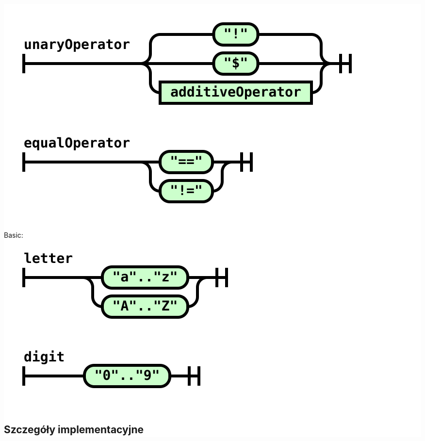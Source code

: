 ![](diagram_generator/diagrams/unaryOperator.svg)

![](diagram_generator/diagrams/equalOperator.svg)

Basic:

![](diagram_generator/diagrams/letter.svg)

![](diagram_generator/diagrams/digit.svg)



## Szczegóły implementacyjne <a name="implementacja"></a>
